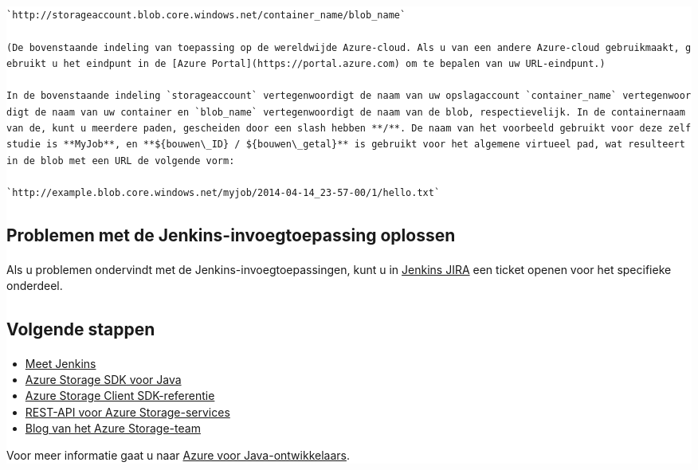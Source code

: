     `http://storageaccount.blob.core.windows.net/container_name/blob_name`
  
    (De bovenstaande indeling van toepassing op de wereldwijde Azure-cloud. Als u van een andere Azure-cloud gebruikmaakt, gebruikt u het eindpunt in de [Azure Portal](https://portal.azure.com) om te bepalen van uw URL-eindpunt.)
  
    In de bovenstaande indeling `storageaccount` vertegenwoordigt de naam van uw opslagaccount `container_name` vertegenwoordigt de naam van uw container en `blob_name` vertegenwoordigt de naam van de blob, respectievelijk. In de containernaam van de, kunt u meerdere paden, gescheiden door een slash hebben **/**. De naam van het voorbeeld gebruikt voor deze zelfstudie is **MyJob**, en **${bouwen\_ID} / ${bouwen\_getal}** is gebruikt voor het algemene virtueel pad, wat resulteert in de blob met een URL de volgende vorm:
  
    `http://example.blob.core.windows.net/myjob/2014-04-14_23-57-00/1/hello.txt`

## <a name="troubleshooting-the-jenkins-plugin"></a>Problemen met de Jenkins-invoegtoepassing oplossen

Als u problemen ondervindt met de Jenkins-invoegtoepassingen, kunt u in [Jenkins JIRA](https://issues.jenkins-ci.org/) een ticket openen voor het specifieke onderdeel.

## <a name="next-steps"></a>Volgende stappen
* [Meet Jenkins](https://wiki.jenkins-ci.org/display/JENKINS/Meet+Jenkins)
* [Azure Storage SDK voor Java](https://github.com/azure/azure-storage-java)
* [Azure Storage Client SDK-referentie](http://dl.windowsazure.com/storage/javadoc/)
* [REST-API voor Azure Storage-services](https://msdn.microsoft.com/library/azure/dd179355.aspx)
* [Blog van het Azure Storage-team](https://blogs.msdn.com/b/windowsazurestorage/)

Voor meer informatie gaat u naar [Azure voor Java-ontwikkelaars](/java/azure).
